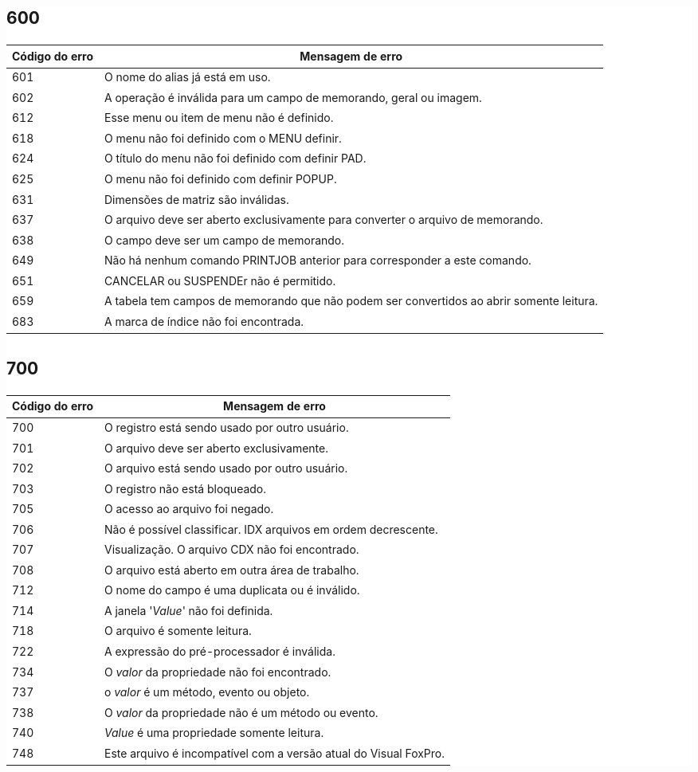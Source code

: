 ## <a name="600"></a>600  
  
|Código do erro|Mensagem de erro|  
|-|-|  
|601|O nome do alias já está em uso.|  
|602|A operação é inválida para um campo de memorando, geral ou imagem.|  
|612|Esse menu ou item de menu não é definido.|  
|618|O menu não foi definido com o MENU definir.|  
|624|O título do menu não foi definido com definir PAD.|  
|625|O menu não foi definido com definir POPUP.|  
|631|Dimensões de matriz são inválidas.|  
|637|O arquivo deve ser aberto exclusivamente para converter o arquivo de memorando.|  
|638|O campo deve ser um campo de memorando.|  
|649|Não há nenhum comando PRINTJOB anterior para corresponder a este comando.|  
|651|CANCELAR ou SUSPENDEr não é permitido.|  
|659|A tabela tem campos de memorando que não podem ser convertidos ao abrir somente leitura.|  
|683|A marca de índice não foi encontrada.|  
  
## <a name="700"></a>700  
  
|Código do erro|Mensagem de erro|  
|-|-|  
|700|O registro está sendo usado por outro usuário.|  
|701|O arquivo deve ser aberto exclusivamente.|  
|702|O arquivo está sendo usado por outro usuário.|  
|703|O registro não está bloqueado.|  
|705|O acesso ao arquivo foi negado.|  
|706|Não é possível classificar. IDX arquivos em ordem decrescente.|  
|707|Visualização. O arquivo CDX não foi encontrado.|  
|708|O arquivo está aberto em outra área de trabalho.|  
|712|O nome do campo é uma duplicata ou é inválido.|  
|714|A janela '*Value*' não foi definida.|  
|718|O arquivo é somente leitura.|  
|722|A expressão do pré-processador é inválida.|  
|734|O *valor* da propriedade não foi encontrado.|  
|737|o *valor* é um método, evento ou objeto.|  
|738|O *valor* da propriedade não é um método ou evento.|  
|740|*Value* é uma propriedade somente leitura.|  
|748|Este arquivo é incompatível com a versão atual do Visual FoxPro.|  